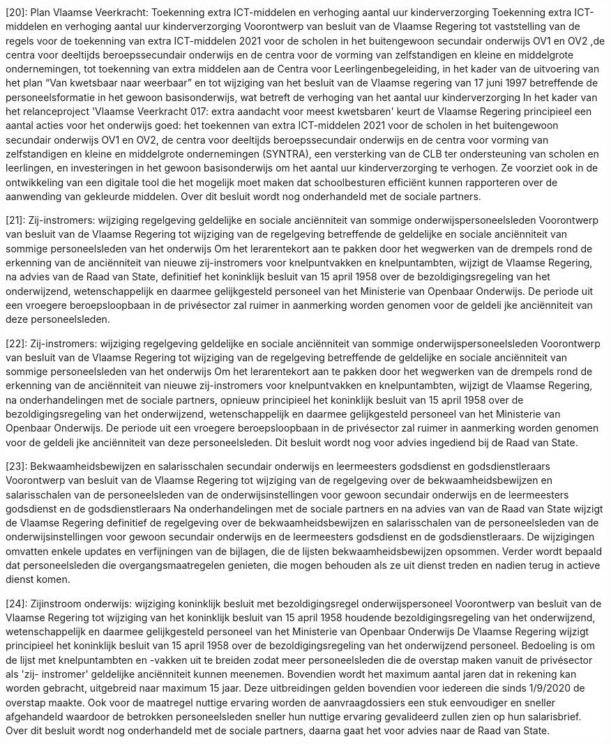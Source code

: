 \[20\]: Plan Vlaamse Veerkracht: Toekenning extra ICT-middelen en verhoging aantal uur kinderverzorging Toekenning extra ICT-middelen en verhoging aantal uur kinderverzorging Voorontwerp van besluit van de Vlaamse Regering tot vaststelling van de regels voor de toekenning van extra ICT-middelen 2021 voor de scholen in het buitengewoon secundair onderwijs OV1 en OV2 ,de centra voor deeltijds beroepssecundair onderwijs en de centra voor de vorming van zelfstandigen en kleine en middelgrote ondernemingen, tot toekenning van extra middelen aan de Centra voor Leerlingenbegeleiding, in het kader van de uitvoering van het plan “Van kwetsbaar naar weerbaar” en tot wijziging van het besluit van de Vlaamse regering van 17 juni 1997 betreffende de personeelsformatie in het gewoon basisonderwijs, wat betreft de verhoging van het aantal uur kinderverzorging  In het kader van het relanceproject 'Vlaamse Veerkracht  017: extra aandacht voor meest kwetsbaren' keurt de Vlaamse Regering principieel een aantal acties voor het onderwijs goed: het toekennen van extra ICT-middelen 2021 voor de scholen in het buitengewoon secundair onderwijs OV1 en OV2, de centra voor deeltijds beroepssecundair onderwijs en de centra voor vorming van zelfstandigen en kleine en middelgrote ondernemingen (SYNTRA), een versterking van  de CLB ter ondersteuning van scholen en leerlingen, en investeringen in het gewoon basisonderwijs om het aantal uur kinderverzorging te verhogen. Ze voorziet ook in de ontwikkeling van een digitale tool die het mogelijk moet maken dat schoolbesturen efficiënt kunnen rapporteren over de aanwending van gekleurde middelen. Over dit besluit wordt nog onderhandeld met de sociale partners.

\[21\]: Zij-instromers: wijziging regelgeving geldelijke en sociale anciënniteit van sommige onderwijspersoneelsleden Voorontwerp van besluit van de Vlaamse Regering tot wijziging van de regelgeving betreffende de geldelijke en sociale anciënniteit van sommige personeelsleden van het onderwijs  Om het lerarentekort aan te pakken door het wegwerken van de drempels rond de erkenning van de anciënniteit van nieuwe zij-instromers voor knelpuntvakken  en knelpuntambten, wijzigt de Vlaamse Regering, na advies van de Raad van State, definitief het koninklijk besluit van 15 april 1958 over de bezoldigingsregeling van het onderwijzend, wetenschappelijk en daarmee gelijkgesteld personeel van het Ministerie van Openbaar Onderwijs. De periode  uit een vroegere beroepsloopbaan in de privésector zal ruimer in aanmerking worden genomen voor de geldeli jke anciënniteit van deze personeelsleden.

\[22\]: Zij-instromers: wijziging regelgeving geldelijke en sociale anciënniteit van sommige onderwijspersoneelsleden Voorontwerp van besluit van de Vlaamse Regering tot wijziging van de regelgeving betreffende de geldelijke en sociale anciënniteit van sommige personeelsleden van het onderwijs  Om het lerarentekort aan te pakken door het wegwerken van de drempels rond de erkenning van de anciënniteit van nieuwe zij-instromers voor knelpuntvakken  en knelpuntambten, wijzigt de Vlaamse Regering, na onderhandelingen met de sociale partners, opnieuw principieel het koninklijk besluit van 15 april 1958 over de bezoldigingsregeling van het onderwijzend, wetenschappelijk en daarmee gelijkgesteld personeel van het Ministerie van Openbaar Onderwijs. De periode  uit een vroegere beroepsloopbaan in de privésector zal ruimer in aanmerking worden genomen voor de geldeli jke anciënniteit van deze personeelsleden. Dit besluit wordt nog voor advies ingediend bij de Raad van State.

\[23\]: Bekwaamheidsbewijzen en salarisschalen secundair onderwijs en leermeesters godsdienst en godsdienstleraars Voorontwerp van besluit van de Vlaamse Regering tot wijziging van de regelgeving over de bekwaamheidsbewijzen en salarisschalen van de personeelsleden van de onderwijsinstellingen voor gewoon secundair onderwijs en de leermeesters godsdienst en de godsdienstleraars  Na onderhandelingen met de sociale partners en na advies van van de Raad van State wijzigt de Vlaamse Regering definitief de regelgeving over de bekwaamheidsbewijzen en salarisschalen van de personeelsleden van de onderwijsinstellingen voor gewoon secundair onderwijs en de leermeesters godsdienst en de godsdienstleraars. De wijzigingen omvatten enkele updates en verfijningen van de bijlagen, die de lijsten bekwaamheidsbewijzen opsommen. Verder wordt bepaald dat personeelsleden die overgangsmaatregelen genieten, die mogen behouden als ze uit dienst treden en nadien terug in actieve dienst komen.

\[24\]: Zijinstroom onderwijs: wijziging koninklijk besluit met bezoldigingsregel onderwijspersoneel Voorontwerp van besluit van de Vlaamse Regering tot wijziging van het koninklijk besluit van 15 april 1958 houdende bezoldigingsregeling van het onderwijzend, wetenschappelijk en daarmee gelijkgesteld personeel van het Ministerie van Openbaar Onderwijs  De Vlaamse Regering wijzigt principieel het koninklijk besluit van 15 april 1958 over de bezoldigingsregeling van het onderwijzend personeel. Bedoeling is om de lijst met knelpuntambten en -vakken uit te breiden zodat meer personeelsleden die de overstap maken vanuit de privésector als 'zij- instromer' geldelijke anciënniteit kunnen meenemen. Bovendien wordt het maximum aantal jaren dat in rekening kan worden gebracht, uitgebreid naar maximum 15 jaar. Deze uitbreidingen gelden bovendien voor iedereen die sinds 1/9/2020 de overstap maakte. Ook voor de maatregel nuttige ervaring worden de aanvraagdossiers een stuk eenvoudiger en sneller afgehandeld waardoor de betrokken personeelsleden sneller hun nuttige ervaring gevalideerd zullen zien op hun salarisbrief. Over dit besluit wordt nog onderhandeld met de sociale partners, daarna gaat het voor advies naar de Raad van State.

